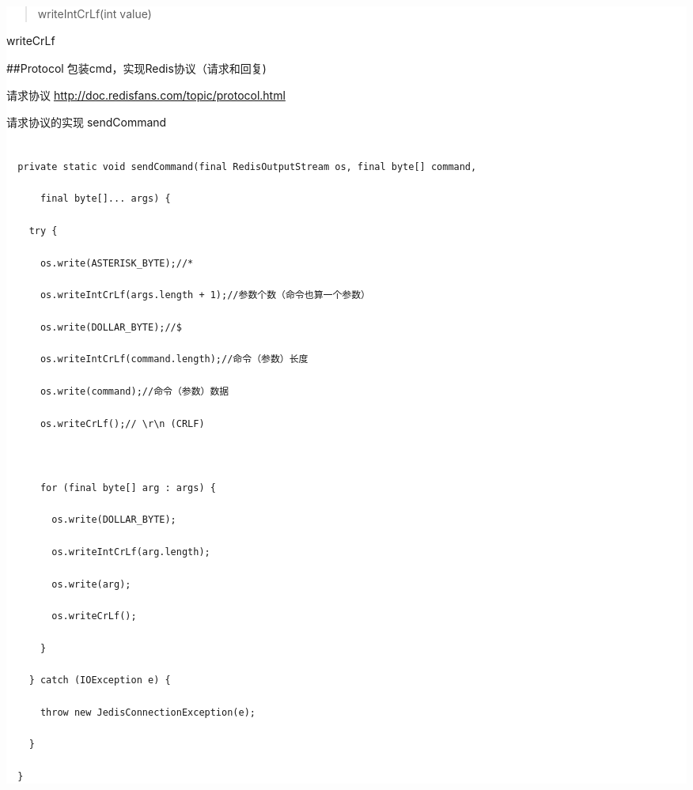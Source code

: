 >writeIntCrLf(int value)



writeCrLf







##Protocol 包装cmd，实现Redis协议（请求和回复)

请求协议  http://doc.redisfans.com/topic/protocol.html





请求协议的实现 sendCommand

```

  private static void sendCommand(final RedisOutputStream os, final byte[] command,

      final byte[]... args) {

    try {

      os.write(ASTERISK_BYTE);//*

      os.writeIntCrLf(args.length + 1);//参数个数（命令也算一个参数）

      os.write(DOLLAR_BYTE);//$

      os.writeIntCrLf(command.length);//命令（参数）长度

      os.write(command);//命令（参数）数据

      os.writeCrLf();// \r\n (CRLF)

 

      for (final byte[] arg : args) {

        os.write(DOLLAR_BYTE);

        os.writeIntCrLf(arg.length);

        os.write(arg);

        os.writeCrLf();

      }

    } catch (IOException e) {

      throw new JedisConnectionException(e);

    }

  }

```
